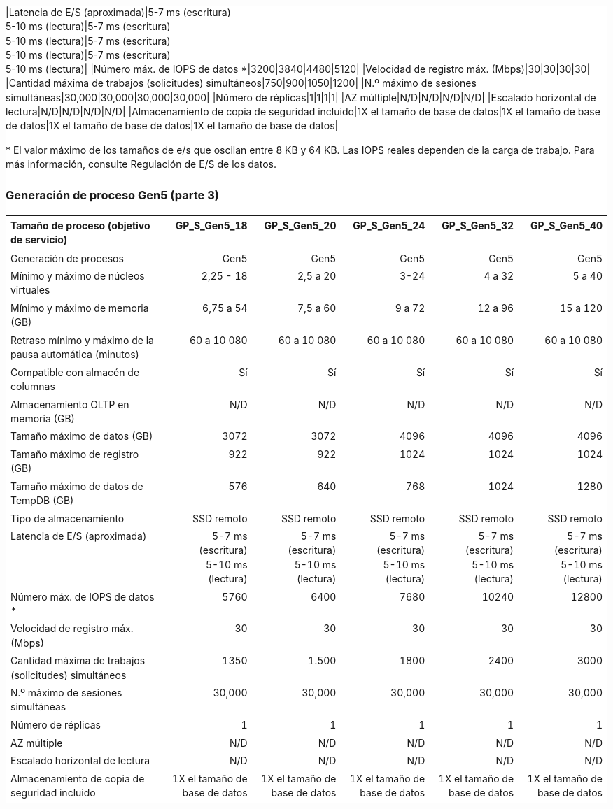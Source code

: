 |Latencia de E/S (aproximada)|5-7 ms (escritura)<br>5-10 ms (lectura)|5-7 ms (escritura)<br>5-10 ms (lectura)|5-7 ms (escritura)<br>5-10 ms (lectura)|5-7 ms (escritura)<br>5-10 ms (lectura)|
|Número máx. de IOPS de datos *|3200|3840|4480|5120|
|Velocidad de registro máx. (Mbps)|30|30|30|30|
|Cantidad máxima de trabajos (solicitudes) simultáneos|750|900|1050|1200|
|N.º máximo de sesiones simultáneas|30,000|30,000|30,000|30,000|
|Número de réplicas|1|1|1|1|
|AZ múltiple|N/D|N/D|N/D|N/D|
|Escalado horizontal de lectura|N/D|N/D|N/D|N/D|
|Almacenamiento de copia de seguridad incluido|1X el tamaño de base de datos|1X el tamaño de base de datos|1X el tamaño de base de datos|1X el tamaño de base de datos|

\* El valor máximo de los tamaños de e/s que oscilan entre 8 KB y 64 KB. Las IOPS reales dependen de la carga de trabajo. Para más información, consulte [Regulación de E/S de los datos](resource-limits-logical-server.md#resource-governance).

### <a name="gen5-compute-generation-part-3"></a>Generación de proceso Gen5 (parte 3)

|Tamaño de proceso (objetivo de servicio)|GP_S_Gen5_18|GP_S_Gen5_20|GP_S_Gen5_24|GP_S_Gen5_32|GP_S_Gen5_40|
|:--- | --: |--: |--: |--: |--:|
|Generación de procesos|Gen5|Gen5|Gen5|Gen5|Gen5|
|Mínimo y máximo de núcleos virtuales|2,25 - 18|2,5 a 20|3-24|4 a 32|5 a 40|
|Mínimo y máximo de memoria (GB)|6,75 a 54|7,5 a 60|9 a 72|12 a 96|15 a 120|
|Retraso mínimo y máximo de la pausa automática (minutos)|60 a 10 080|60 a 10 080|60 a 10 080|60 a 10 080|60 a 10 080|
|Compatible con almacén de columnas|Sí|Sí|Sí|Sí|Sí|
|Almacenamiento OLTP en memoria (GB)|N/D|N/D|N/D|N/D|N/D|
|Tamaño máximo de datos (GB)|3072|3072|4096|4096|4096|
|Tamaño máximo de registro (GB)|922|922|1024|1024|1024|
|Tamaño máximo de datos de TempDB (GB)|576|640|768|1024|1280|
|Tipo de almacenamiento|SSD remoto|SSD remoto|SSD remoto|SSD remoto|SSD remoto|
|Latencia de E/S (aproximada)|5-7 ms (escritura)<br>5-10 ms (lectura)|5-7 ms (escritura)<br>5-10 ms (lectura)|5-7 ms (escritura)<br>5-10 ms (lectura)|5-7 ms (escritura)<br>5-10 ms (lectura)|5-7 ms (escritura)<br>5-10 ms (lectura)|
|Número máx. de IOPS de datos *|5760|6400|7680|10240|12800|
|Velocidad de registro máx. (Mbps)|30|30|30|30|30|
|Cantidad máxima de trabajos (solicitudes) simultáneos|1350|1\.500|1800|2400|3000|
|N.º máximo de sesiones simultáneas|30,000|30,000|30,000|30,000|30,000|
|Número de réplicas|1|1|1|1|1|
|AZ múltiple|N/D|N/D|N/D|N/D|N/D|
|Escalado horizontal de lectura|N/D|N/D|N/D|N/D|N/D|
|Almacenamiento de copia de seguridad incluido|1X el tamaño de base de datos|1X el tamaño de base de datos|1X el tamaño de base de datos|1X el tamaño de base de datos|1X el tamaño de base de datos|
